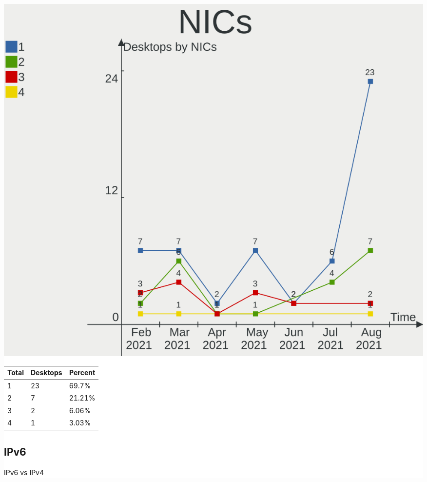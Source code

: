 ![NICs](./images/line_chart/net_nics.svg)

| Total | Desktops | Percent |
|-------|----------|---------|
| 1     | 23       | 69.7%   |
| 2     | 7        | 21.21%  |
| 3     | 2        | 6.06%   |
| 4     | 1        | 3.03%   |

IPv6
----

IPv6 vs IPv4
